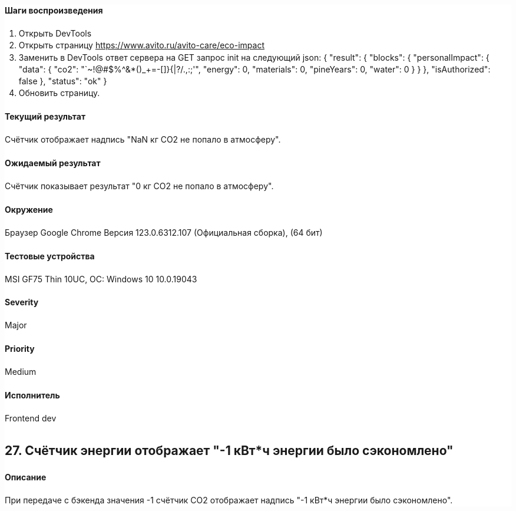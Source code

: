 #### Шаги воспроизведения
1. Открыть DevTools
2. Открыть страницу https://www.avito.ru/avito-care/eco-impact
3. Заменить в DevTools ответ сервера на GET запрос init на следующий json:
{
    "result": {
        "blocks": {
            "personalImpact": {
                "data": {
                    "co2": "\`~!@#$%^&\*()\_+=-[]}{|?/.,:;'",
                    "energy": 0,
                    "materials": 0,
                    "pineYears": 0,
                    "water": 0
                }
            }
        },
        "isAuthorized": false
    },
    "status": "ok"
}
4. Обновить страницу.

#### Текущий результат
Счётчик отображает надпись "NaN кг CO2 не попало в атмосферу".

#### Ожидаемый результат
Счётчик показывает результат "0 кг CO2 не попало в атмосферу".

#### Окружение
Браузер Google Chrome Версия 123.0.6312.107 (Официальная сборка), (64 бит)

#### Тестовые устройства
MSI GF75 Thin 10UC, ОС: Windows 10 10.0.19043

#### Severity
Major

#### Priority
Medium

#### Исполнитель
Frontend dev

## 27. Счётчик энергии отображает "-1 кВт\*ч энергии было сэкономлено"
#### Описание
При передаче с бэкенда значения -1 счётчик CO2 отображает надпись "-1 кВт\*ч энергии было сэкономлено".
